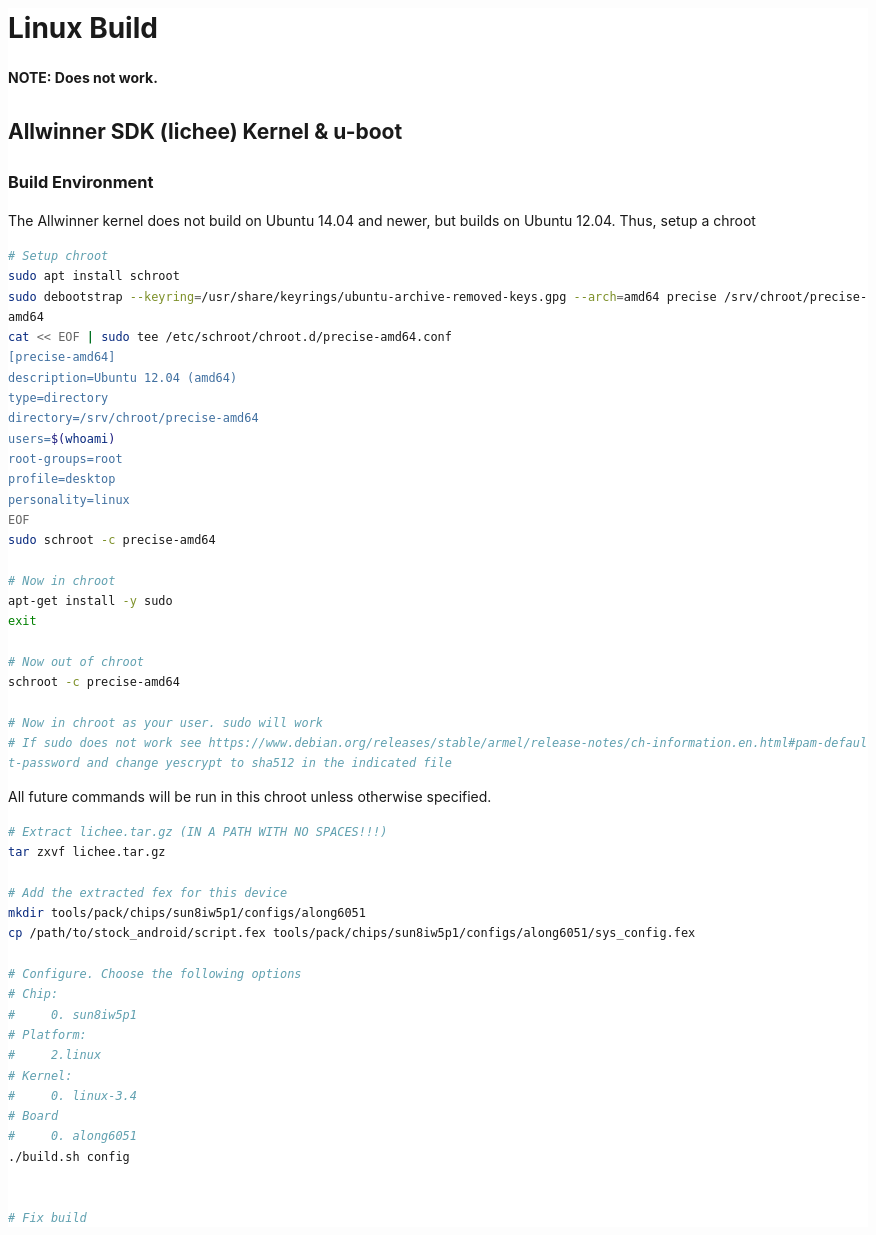 
# Linux Build

**NOTE: Does not work.**

## Allwinner SDK (lichee) Kernel & u-boot

### Build Environment

The Allwinner kernel does not build on Ubuntu 14.04 and newer, but builds on Ubuntu 12.04. Thus, setup a chroot

```sh
# Setup chroot
sudo apt install schroot
sudo debootstrap --keyring=/usr/share/keyrings/ubuntu-archive-removed-keys.gpg --arch=amd64 precise /srv/chroot/precise-amd64
cat << EOF | sudo tee /etc/schroot/chroot.d/precise-amd64.conf
[precise-amd64]
description=Ubuntu 12.04 (amd64)
type=directory
directory=/srv/chroot/precise-amd64
users=$(whoami)
root-groups=root
profile=desktop
personality=linux
EOF
sudo schroot -c precise-amd64

# Now in chroot
apt-get install -y sudo
exit

# Now out of chroot
schroot -c precise-amd64

# Now in chroot as your user. sudo will work
# If sudo does not work see https://www.debian.org/releases/stable/armel/release-notes/ch-information.en.html#pam-default-password and change yescrypt to sha512 in the indicated file
```

All future commands will be run in this chroot unless otherwise specified.


```sh
# Extract lichee.tar.gz (IN A PATH WITH NO SPACES!!!)
tar zxvf lichee.tar.gz

# Add the extracted fex for this device
mkdir tools/pack/chips/sun8iw5p1/configs/along6051
cp /path/to/stock_android/script.fex tools/pack/chips/sun8iw5p1/configs/along6051/sys_config.fex

# Configure. Choose the following options
# Chip: 
#     0. sun8iw5p1
# Platform: 
#     2.linux
# Kernel:
#     0. linux-3.4
# Board
#     0. along6051
./build.sh config


# Fix build
```